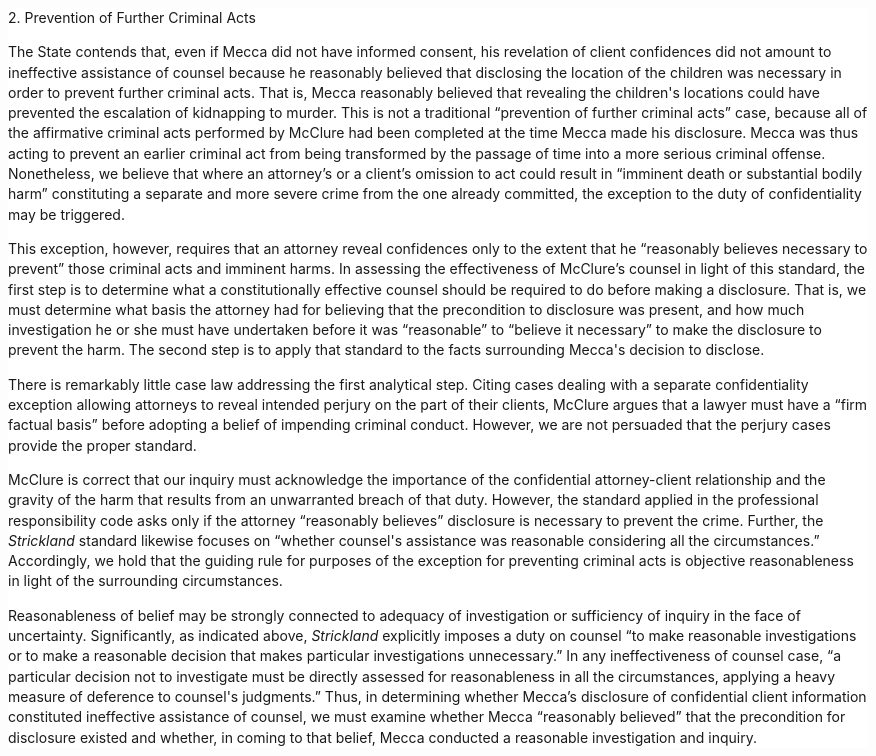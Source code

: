 2\. Prevention of Further Criminal Acts

The State contends that, even if Mecca did not have informed consent,
his revelation of client confidences did not amount to ineffective
assistance of counsel because he reasonably believed that disclosing the
location of the children was necessary in order to prevent further
criminal acts. That is, Mecca reasonably believed that revealing the
children's locations could have prevented the escalation of kidnapping
to murder. This is not a traditional “prevention of further criminal
acts” case, because all of the affirmative criminal acts performed by
McClure had been completed at the time Mecca made his disclosure. Mecca
was thus acting to prevent an earlier criminal act from being
transformed by the passage of time into a more serious criminal offense.
Nonetheless, we believe that where an attorney’s or a client’s omission
to act could result in “imminent death or substantial bodily harm”
constituting a separate and more severe crime from the one already
committed, the exception to the duty of confidentiality may be
triggered.

This exception, however, requires that an attorney reveal confidences
only to the extent that he “reasonably believes necessary to prevent”
those criminal acts and imminent harms. In assessing the effectiveness
of McClure’s counsel in light of this standard, the first step is to
determine what a constitutionally effective counsel should be required
to do before making a disclosure. That is, we must determine what basis
the attorney had for believing that the precondition to disclosure was
present, and how much investigation he or she must have undertaken
before it was “reasonable” to “believe it necessary” to make the
disclosure to prevent the harm. The second step is to apply that
standard to the facts surrounding Mecca's decision to disclose.

There is remarkably little case law addressing the first analytical
step. Citing cases dealing with a separate confidentiality exception
allowing attorneys to reveal intended perjury on the part of their
clients, McClure argues that a lawyer must have a “firm factual basis”
before adopting a belief of impending criminal conduct. However, we are
not persuaded that the perjury cases provide the proper standard.

McClure is correct that our inquiry must acknowledge the importance of
the confidential attorney-client relationship and the gravity of the
harm that results from an unwarranted breach of that duty. However, the
standard applied in the professional responsibility code asks only if
the attorney “reasonably believes” disclosure is necessary to prevent
the crime. Further, the *Strickland* standard likewise focuses on
“whether counsel's assistance was reasonable considering all the
circumstances.” Accordingly, we hold that the guiding rule for purposes
of the exception for preventing criminal acts is objective
reasonableness in light of the surrounding circumstances.

Reasonableness of belief may be strongly connected to adequacy of
investigation or sufficiency of inquiry in the face of uncertainty.
Significantly, as indicated above, *Strickland* explicitly imposes a
duty on counsel “to make reasonable investigations or to make a
reasonable decision that makes particular investigations unnecessary.”
In any ineffectiveness of counsel case, “a particular decision not to
investigate must be directly assessed for reasonableness in all the
circumstances, applying a heavy measure of deference to counsel's
judgments.” Thus, in determining whether Mecca’s disclosure of
confidential client information constituted ineffective assistance of
counsel, we must examine whether Mecca “reasonably believed” that the
precondition for disclosure existed and whether, in coming to that
belief, Mecca conducted a reasonable investigation and inquiry.
